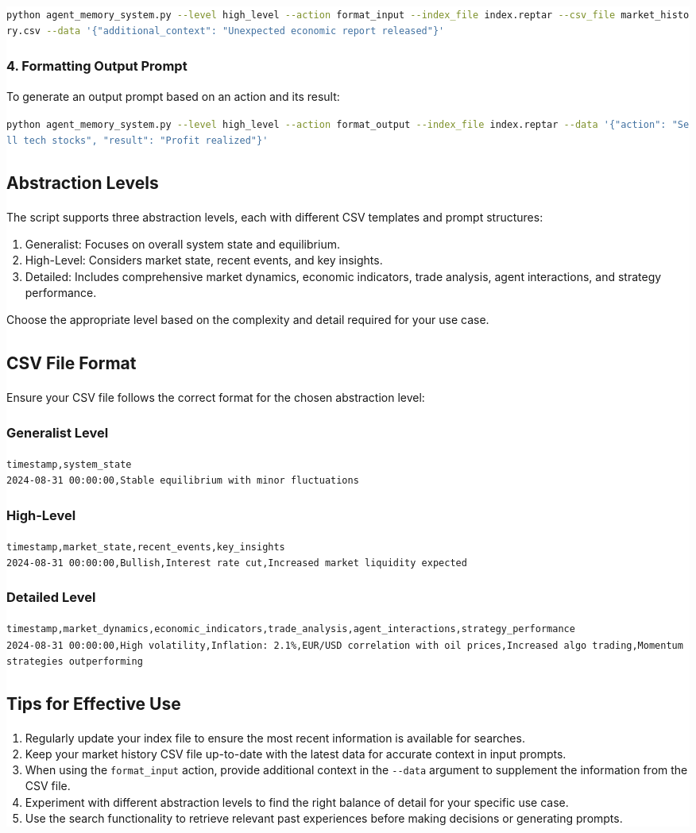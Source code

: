```bash
python agent_memory_system.py --level high_level --action format_input --index_file index.reptar --csv_file market_history.csv --data '{"additional_context": "Unexpected economic report released"}'
```

### 4. Formatting Output Prompt

To generate an output prompt based on an action and its result:

```bash
python agent_memory_system.py --level high_level --action format_output --index_file index.reptar --data '{"action": "Sell tech stocks", "result": "Profit realized"}'
```

## Abstraction Levels

The script supports three abstraction levels, each with different CSV templates and prompt structures:

1. Generalist: Focuses on overall system state and equilibrium.
2. High-Level: Considers market state, recent events, and key insights.
3. Detailed: Includes comprehensive market dynamics, economic indicators, trade analysis, agent interactions, and strategy performance.

Choose the appropriate level based on the complexity and detail required for your use case.

## CSV File Format

Ensure your CSV file follows the correct format for the chosen abstraction level:

### Generalist Level
```csv
timestamp,system_state
2024-08-31 00:00:00,Stable equilibrium with minor fluctuations
```

### High-Level
```csv
timestamp,market_state,recent_events,key_insights
2024-08-31 00:00:00,Bullish,Interest rate cut,Increased market liquidity expected
```

### Detailed Level
```csv
timestamp,market_dynamics,economic_indicators,trade_analysis,agent_interactions,strategy_performance
2024-08-31 00:00:00,High volatility,Inflation: 2.1%,EUR/USD correlation with oil prices,Increased algo trading,Momentum strategies outperforming
```

## Tips for Effective Use

1. Regularly update your index file to ensure the most recent information is available for searches.
2. Keep your market history CSV file up-to-date with the latest data for accurate context in input prompts.
3. When using the `format_input` action, provide additional context in the `--data` argument to supplement the information from the CSV file.
4. Experiment with different abstraction levels to find the right balance of detail for your specific use case.
5. Use the search functionality to retrieve relevant past experiences before making decisions or generating prompts.
